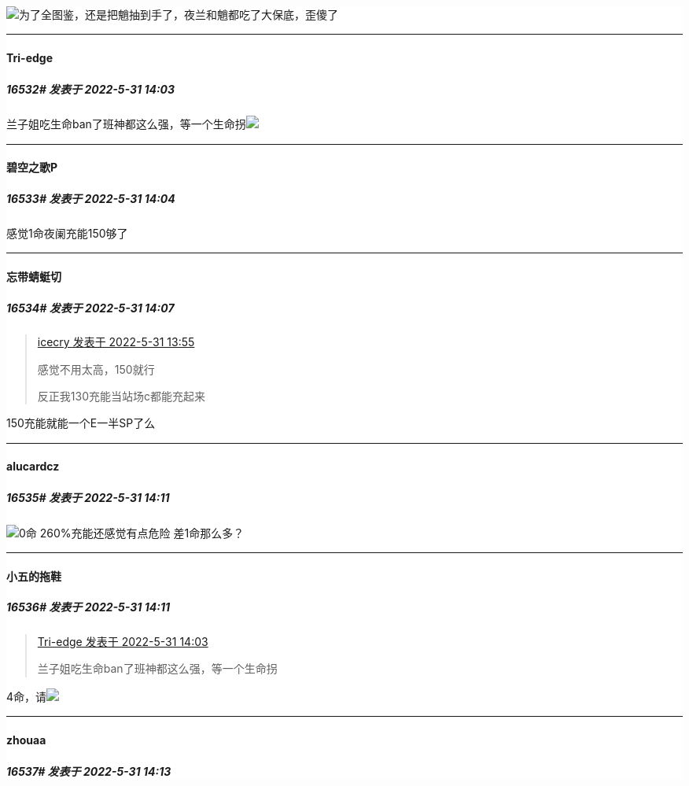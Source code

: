 <img src="https://static.saraba1st.com/image/smiley/face2017/009.gif" referrerpolicy="no-referrer">为了全图鉴，还是把魈抽到手了，夜兰和魈都吃了大保底，歪傻了

*****

####  Tri-edge  
##### 16532#       发表于 2022-5-31 14:03

兰子姐吃生命ban了班神都这么强，等一个生命拐<img src="https://static.saraba1st.com/image/smiley/face2017/065.png" referrerpolicy="no-referrer">

*****

####  碧空之歌P  
##### 16533#       发表于 2022-5-31 14:04

感觉1命夜阑充能150够了

*****

####  忘带蜻蜓切  
##### 16534#       发表于 2022-5-31 14:07

<blockquote><a href="httphttps://bbs.saraba1st.com/2b/forum.php?mod=redirect&amp;goto=findpost&amp;pid=56066753&amp;ptid=2050817" target="_blank">icecry 发表于 2022-5-31 13:55</a>

感觉不用太高，150就行

反正我130充能当站场c都能充起来</blockquote>
150充能就能一个E一半SP了么



*****

####  alucardcz  
##### 16535#       发表于 2022-5-31 14:11

<img src="https://static.saraba1st.com/image/smiley/face2017/067.png" referrerpolicy="no-referrer">0命 260%充能还感觉有点危险 差1命那么多？

*****

####  小五的拖鞋  
##### 16536#       发表于 2022-5-31 14:11

<blockquote><a href="httphttps://bbs.saraba1st.com/2b/forum.php?mod=redirect&amp;goto=findpost&amp;pid=56066843&amp;ptid=2050817" target="_blank">Tri-edge 发表于 2022-5-31 14:03</a>

兰子姐吃生命ban了班神都这么强，等一个生命拐</blockquote>
4命，请<img src="https://static.saraba1st.com/image/smiley/face2017/065.png" referrerpolicy="no-referrer">

*****

####  zhouaa  
##### 16537#       发表于 2022-5-31 14:13
